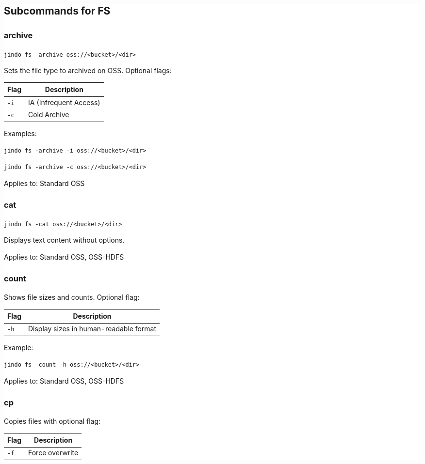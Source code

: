 ## Subcommands for FS

### archive

```shell
jindo fs -archive oss://<bucket>/<dir>
```
Sets the file type to archived on OSS. Optional flags:

| Flag | Description |
| --- | --- |
| `-i` | IA (Infrequent Access) |
| `-c` | Cold Archive |

Examples:
```shell
jindo fs -archive -i oss://<bucket>/<dir>
```
```shell
jindo fs -archive -c oss://<bucket>/<dir>
```
Applies to: Standard OSS

### cat

```shell
jindo fs -cat oss://<bucket>/<dir>
```
Displays text content without options.

Applies to: Standard OSS, OSS-HDFS

### count

Shows file sizes and counts. Optional flag:

| Flag | Description |
| --- | --- |
| `-h` | Display sizes in human-readable format |

Example:
```shell
jindo fs -count -h oss://<bucket>/<dir>
```
Applies to: Standard OSS, OSS-HDFS

### cp

Copies files with optional flag:

| Flag | Description |
| --- | --- |
| `-f` | Force overwrite |
